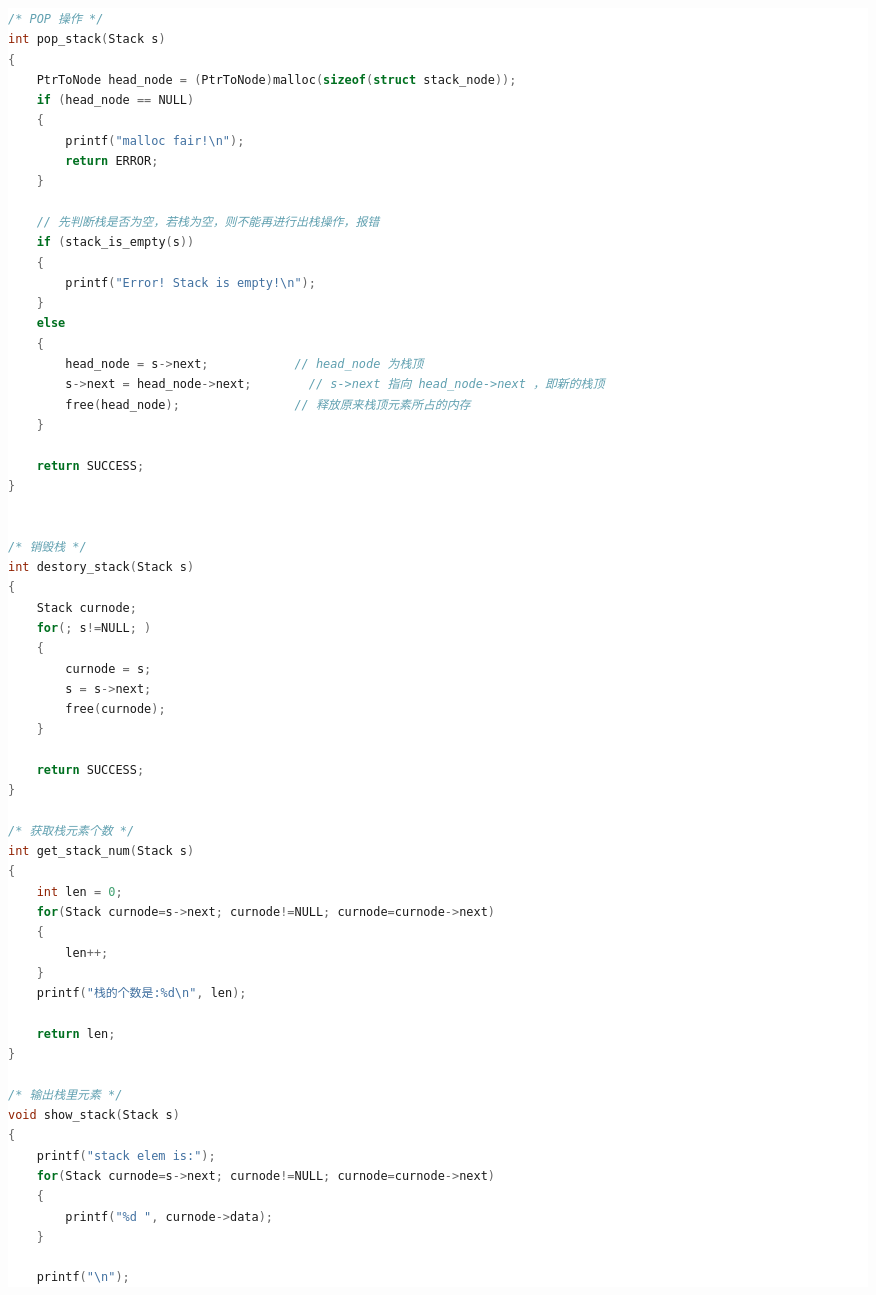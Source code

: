 ```c
/* POP 操作 */
int pop_stack(Stack s) 
{
    PtrToNode head_node = (PtrToNode)malloc(sizeof(struct stack_node));
    if (head_node == NULL)
    {
        printf("malloc fair!\n");
        return ERROR;
    }

    // 先判断栈是否为空，若栈为空，则不能再进行出栈操作，报错
    if (stack_is_empty(s)) 
    {
        printf("Error! Stack is empty!\n");
    }
    else 
    {
        head_node = s->next;            // head_node 为栈顶
        s->next = head_node->next;        // s->next 指向 head_node->next ，即新的栈顶
        free(head_node);                // 释放原来栈顶元素所占的内存
    }
    
    return SUCCESS;
}


/* 销毁栈 */
int destory_stack(Stack s)
{
    Stack curnode;
    for(; s!=NULL; )
    {
        curnode = s;
        s = s->next;
        free(curnode);
    }

    return SUCCESS;
}

/* 获取栈元素个数 */
int get_stack_num(Stack s)
{
    int len = 0;
    for(Stack curnode=s->next; curnode!=NULL; curnode=curnode->next)
    {
        len++;
    }
    printf("栈的个数是:%d\n", len);

    return len;
}

/* 输出栈里元素 */
void show_stack(Stack s)
{
    printf("stack elem is:");
    for(Stack curnode=s->next; curnode!=NULL; curnode=curnode->next)
    {
        printf("%d ", curnode->data);
    }

    printf("\n");
```